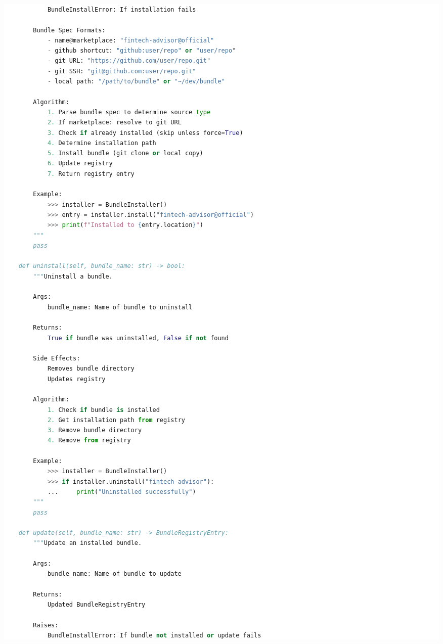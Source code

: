 ```python
            BundleInstallError: If installation fails

        Bundle Spec Formats:
            - name@marketplace: "fintech-advisor@official"
            - github shortcut: "github:user/repo" or "user/repo"
            - git URL: "https://github.com/user/repo.git"
            - git SSH: "git@github.com:user/repo.git"
            - local path: "/path/to/bundle" or "~/dev/bundle"

        Algorithm:
            1. Parse bundle spec to determine source type
            2. If marketplace: resolve to git URL
            3. Check if already installed (skip unless force=True)
            4. Determine installation path
            5. Install bundle (git clone or local copy)
            6. Update registry
            7. Return registry entry

        Example:
            >>> installer = BundleInstaller()
            >>> entry = installer.install("fintech-advisor@official")
            >>> print(f"Installed to {entry.location}")
        """
        pass

    def uninstall(self, bundle_name: str) -> bool:
        """Uninstall a bundle.

        Args:
            bundle_name: Name of bundle to uninstall

        Returns:
            True if bundle was uninstalled, False if not found

        Side Effects:
            Removes bundle directory
            Updates registry

        Algorithm:
            1. Check if bundle is installed
            2. Get installation path from registry
            3. Remove bundle directory
            4. Remove from registry

        Example:
            >>> installer = BundleInstaller()
            >>> if installer.uninstall("fintech-advisor"):
            ...     print("Uninstalled successfully")
        """
        pass

    def update(self, bundle_name: str) -> BundleRegistryEntry:
        """Update an installed bundle.

        Args:
            bundle_name: Name of bundle to update

        Returns:
            Updated BundleRegistryEntry

        Raises:
            BundleInstallError: If bundle not installed or update fails

```